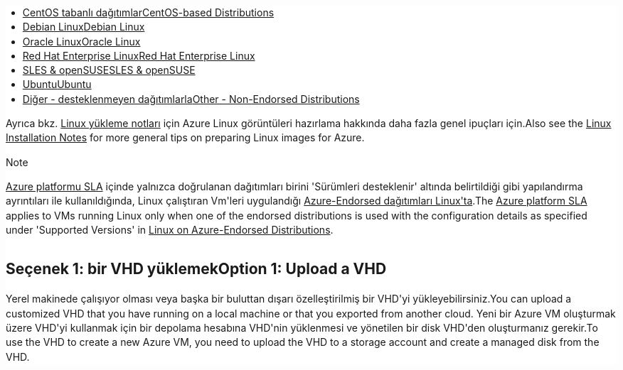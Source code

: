 * [<span data-ttu-id="58c50-135">CentOS tabanlı dağıtımlar</span><span class="sxs-lookup"><span data-stu-id="58c50-135">CentOS-based Distributions</span></span>](create-upload-centos.md?toc=%2fazure%2fvirtual-machines%2flinux%2ftoc.json)
* [<span data-ttu-id="58c50-136">Debian Linux</span><span class="sxs-lookup"><span data-stu-id="58c50-136">Debian Linux</span></span>](debian-create-upload-vhd.md?toc=%2fazure%2fvirtual-machines%2flinux%2ftoc.json)
* [<span data-ttu-id="58c50-137">Oracle Linux</span><span class="sxs-lookup"><span data-stu-id="58c50-137">Oracle Linux</span></span>](oracle-create-upload-vhd.md?toc=%2fazure%2fvirtual-machines%2flinux%2ftoc.json)
* [<span data-ttu-id="58c50-138">Red Hat Enterprise Linux</span><span class="sxs-lookup"><span data-stu-id="58c50-138">Red Hat Enterprise Linux</span></span>](redhat-create-upload-vhd.md?toc=%2fazure%2fvirtual-machines%2flinux%2ftoc.json)
* [<span data-ttu-id="58c50-139">SLES & openSUSE</span><span class="sxs-lookup"><span data-stu-id="58c50-139">SLES & openSUSE</span></span>](suse-create-upload-vhd.md?toc=%2fazure%2fvirtual-machines%2flinux%2ftoc.json)
* [<span data-ttu-id="58c50-140">Ubuntu</span><span class="sxs-lookup"><span data-stu-id="58c50-140">Ubuntu</span></span>](create-upload-ubuntu.md?toc=%2fazure%2fvirtual-machines%2flinux%2ftoc.json)
* [<span data-ttu-id="58c50-141">Diğer - desteklenmeyen dağıtımlarla</span><span class="sxs-lookup"><span data-stu-id="58c50-141">Other - Non-Endorsed Distributions</span></span>](create-upload-generic.md?toc=%2fazure%2fvirtual-machines%2flinux%2ftoc.json)

<span data-ttu-id="58c50-142">Ayrıca bkz. [Linux yükleme notları](create-upload-generic.md#general-linux-installation-notes) için Azure Linux görüntüleri hazırlama hakkında daha fazla genel ipuçları için.</span><span class="sxs-lookup"><span data-stu-id="58c50-142">Also see the [Linux Installation Notes](create-upload-generic.md#general-linux-installation-notes) for more general tips on preparing Linux images for Azure.</span></span>

> [!NOTE]
> <span data-ttu-id="58c50-143">[Azure platformu SLA](https://azure.microsoft.com/support/legal/sla/virtual-machines/) içinde yalnızca doğrulanan dağıtımları birini 'Sürümleri desteklenir' altında belirtildiği gibi yapılandırma ayrıntıları ile kullanıldığında, Linux çalıştıran Vm'leri uygulandığı [Azure-Endorsed dağıtımları Linux'ta](endorsed-distros.md?toc=%2fazure%2fvirtual-machines%2flinux%2ftoc.json).</span><span class="sxs-lookup"><span data-stu-id="58c50-143">The [Azure platform SLA](https://azure.microsoft.com/support/legal/sla/virtual-machines/) applies to VMs running Linux only when one of the endorsed distributions is used with the configuration details as specified under 'Supported Versions' in [Linux on Azure-Endorsed Distributions](endorsed-distros.md?toc=%2fazure%2fvirtual-machines%2flinux%2ftoc.json).</span></span>
> 
> 

## <a name="option-1-upload-a-vhd"></a><span data-ttu-id="58c50-144">Seçenek 1: bir VHD yüklemek</span><span class="sxs-lookup"><span data-stu-id="58c50-144">Option 1: Upload a VHD</span></span>

<span data-ttu-id="58c50-145">Yerel makinede çalışıyor olması veya başka bir buluttan dışarı özelleştirilmiş bir VHD'yi yükleyebilirsiniz.</span><span class="sxs-lookup"><span data-stu-id="58c50-145">You can upload a customized VHD that you have running on a local machine or that you exported from another cloud.</span></span> <span data-ttu-id="58c50-146">Yeni bir Azure VM oluşturmak üzere VHD'yi kullanmak için bir depolama hesabına VHD'nin yüklenmesi ve yönetilen bir disk VHD'den oluşturmanız gerekir.</span><span class="sxs-lookup"><span data-stu-id="58c50-146">To use the VHD to create a new Azure VM, you need to upload the VHD to a storage account and create a managed disk from the VHD.</span></span> 
